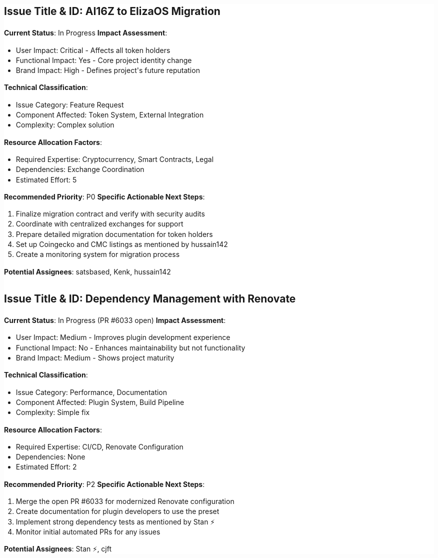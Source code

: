 ## Issue Title & ID: AI16Z to ElizaOS Migration
**Current Status**: In Progress
**Impact Assessment**:
- User Impact: Critical - Affects all token holders
- Functional Impact: Yes - Core project identity change
- Brand Impact: High - Defines project's future reputation

**Technical Classification**:
- Issue Category: Feature Request
- Component Affected: Token System, External Integration
- Complexity: Complex solution

**Resource Allocation Factors**:
- Required Expertise: Cryptocurrency, Smart Contracts, Legal
- Dependencies: Exchange Coordination
- Estimated Effort: 5

**Recommended Priority**: P0
**Specific Actionable Next Steps**:
1. Finalize migration contract and verify with security audits
2. Coordinate with centralized exchanges for support
3. Prepare detailed migration documentation for token holders
4. Set up Coingecko and CMC listings as mentioned by hussain142
5. Create a monitoring system for migration process

**Potential Assignees**: satsbased, Kenk, hussain142

## Issue Title & ID: Dependency Management with Renovate
**Current Status**: In Progress (PR #6033 open)
**Impact Assessment**:
- User Impact: Medium - Improves plugin development experience
- Functional Impact: No - Enhances maintainability but not functionality
- Brand Impact: Medium - Shows project maturity

**Technical Classification**:
- Issue Category: Performance, Documentation
- Component Affected: Plugin System, Build Pipeline
- Complexity: Simple fix

**Resource Allocation Factors**:
- Required Expertise: CI/CD, Renovate Configuration
- Dependencies: None
- Estimated Effort: 2

**Recommended Priority**: P2
**Specific Actionable Next Steps**:
1. Merge the open PR #6033 for modernized Renovate configuration
2. Create documentation for plugin developers to use the preset
3. Implement strong dependency tests as mentioned by Stan ⚡
4. Monitor initial automated PRs for any issues

**Potential Assignees**: Stan ⚡, cjft
